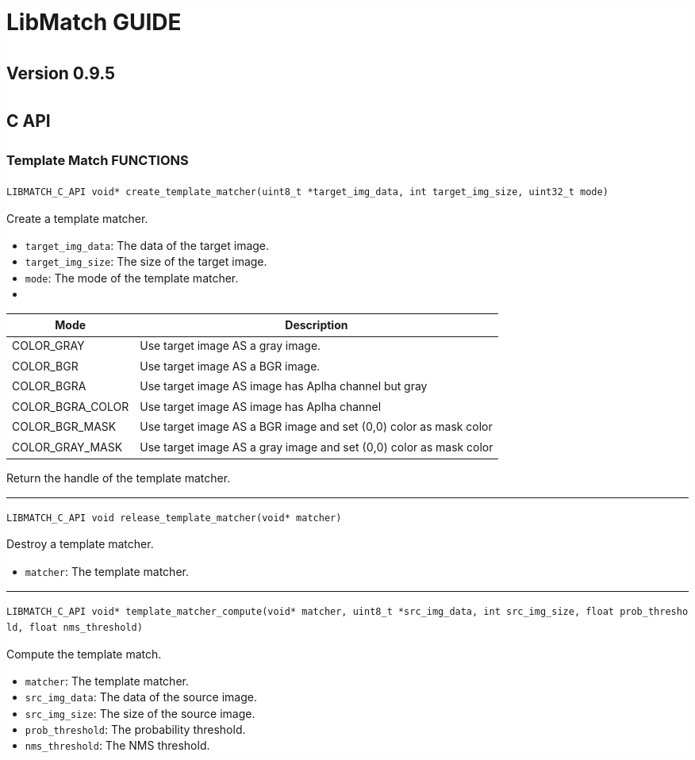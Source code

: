 # LibMatch GUIDE

## Version 0.9.5

## C API

### Template Match FUNCTIONS

```
LIBMATCH_C_API void* create_template_matcher(uint8_t *target_img_data, int target_img_size, uint32_t mode)
```

Create a template matcher.

- `target_img_data`: The data of the target image.
- `target_img_size`: The size of the target image.
- `mode`: The mode of the template matcher.
- 
| Mode | Description                                                       |
| ---- |-------------------------------------------------------------------|
| COLOR_GRAY | Use target image AS a gray image.                                 |
| COLOR_BGR  | Use target image AS a BGR image.                                  |
| COLOR_BGRA | Use target image AS image has Aplha channel but gray              |
| COLOR_BGRA_COLOR | Use target image AS image has Aplha channel                       |
| COLOR_BGR_MASK  | Use target image AS a BGR image and set (0,0) color as mask color |
| COLOR_GRAY_MASK | Use target image AS a gray image and set (0,0) color as mask color |

Return the handle of the template matcher.

---

```
LIBMATCH_C_API void release_template_matcher(void* matcher)
```

Destroy a template matcher.

- `matcher`: The template matcher.

---

```
LIBMATCH_C_API void* template_matcher_compute(void* matcher, uint8_t *src_img_data, int src_img_size, float prob_threshold, float nms_threshold)
```

Compute the template match.

- `matcher`: The template matcher.
- `src_img_data`: The data of the source image.
- `src_img_size`: The size of the source image.
- `prob_threshold`: The probability threshold.
- `nms_threshold`: The NMS threshold.
